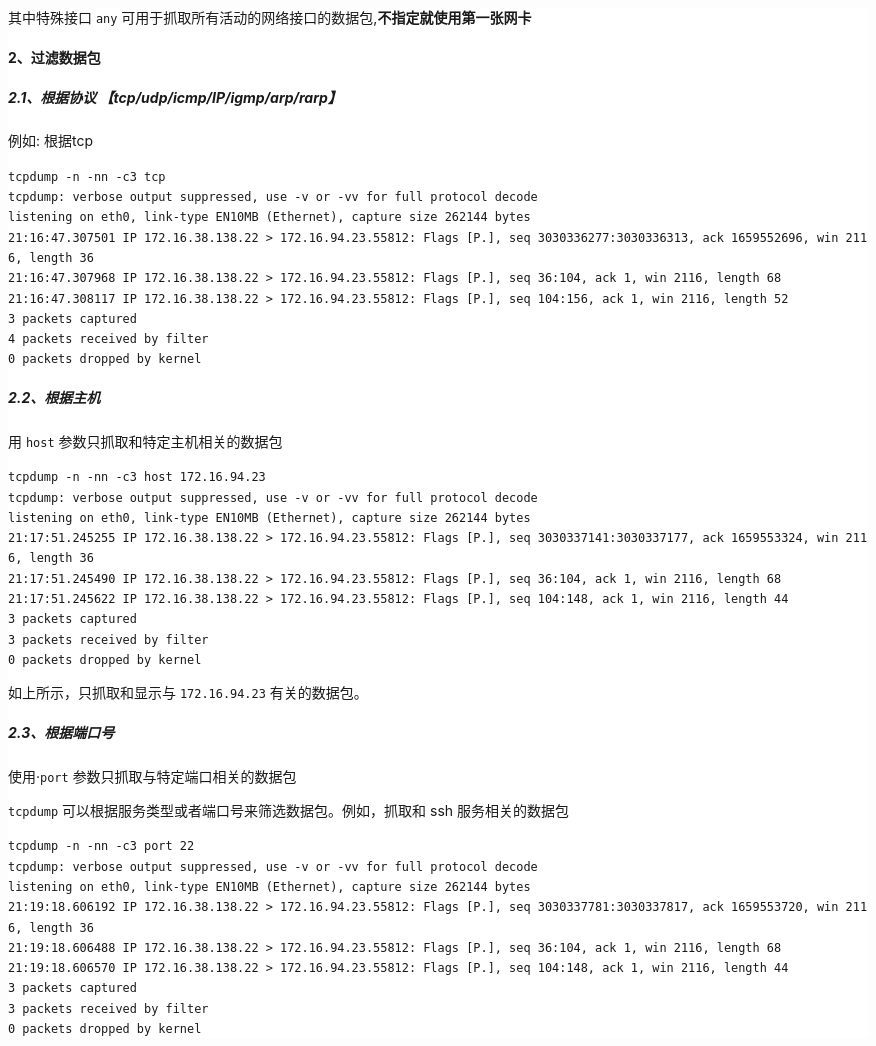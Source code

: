 其中特殊接口 `any` 可用于抓取所有活动的网络接口的数据包,**不指定就使用第一张网卡**

#### 2、过滤数据包

##### 2.1、根据协议 【tcp/udp/icmp/IP/igmp/arp/rarp】

例如: 根据tcp

```
tcpdump -n -nn -c3 tcp
tcpdump: verbose output suppressed, use -v or -vv for full protocol decode
listening on eth0, link-type EN10MB (Ethernet), capture size 262144 bytes
21:16:47.307501 IP 172.16.38.138.22 > 172.16.94.23.55812: Flags [P.], seq 3030336277:3030336313, ack 1659552696, win 2116, length 36
21:16:47.307968 IP 172.16.38.138.22 > 172.16.94.23.55812: Flags [P.], seq 36:104, ack 1, win 2116, length 68
21:16:47.308117 IP 172.16.38.138.22 > 172.16.94.23.55812: Flags [P.], seq 104:156, ack 1, win 2116, length 52
3 packets captured
4 packets received by filter
0 packets dropped by kernel
```

##### 2.2、根据主机

用 `host` 参数只抓取和特定主机相关的数据包

```
tcpdump -n -nn -c3 host 172.16.94.23
tcpdump: verbose output suppressed, use -v or -vv for full protocol decode
listening on eth0, link-type EN10MB (Ethernet), capture size 262144 bytes
21:17:51.245255 IP 172.16.38.138.22 > 172.16.94.23.55812: Flags [P.], seq 3030337141:3030337177, ack 1659553324, win 2116, length 36
21:17:51.245490 IP 172.16.38.138.22 > 172.16.94.23.55812: Flags [P.], seq 36:104, ack 1, win 2116, length 68
21:17:51.245622 IP 172.16.38.138.22 > 172.16.94.23.55812: Flags [P.], seq 104:148, ack 1, win 2116, length 44
3 packets captured
3 packets received by filter
0 packets dropped by kernel
```

如上所示，只抓取和显示与 `172.16.94.23` 有关的数据包。

##### 2.3、根据端口号

使用·`port` 参数只抓取与特定端口相关的数据包

`tcpdump` 可以根据服务类型或者端口号来筛选数据包。例如，抓取和 ssh 服务相关的数据包

```
tcpdump -n -nn -c3 port 22
tcpdump: verbose output suppressed, use -v or -vv for full protocol decode
listening on eth0, link-type EN10MB (Ethernet), capture size 262144 bytes
21:19:18.606192 IP 172.16.38.138.22 > 172.16.94.23.55812: Flags [P.], seq 3030337781:3030337817, ack 1659553720, win 2116, length 36
21:19:18.606488 IP 172.16.38.138.22 > 172.16.94.23.55812: Flags [P.], seq 36:104, ack 1, win 2116, length 68
21:19:18.606570 IP 172.16.38.138.22 > 172.16.94.23.55812: Flags [P.], seq 104:148, ack 1, win 2116, length 44
3 packets captured
3 packets received by filter
0 packets dropped by kernel
```

